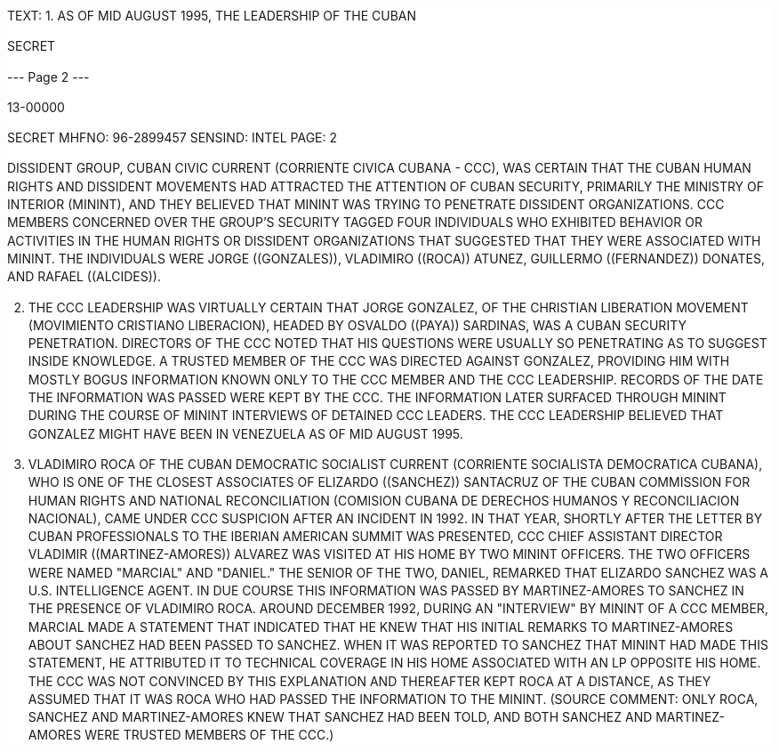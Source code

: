TEXT: 1. AS OF MID AUGUST 1995, THE LEADERSHIP OF THE CUBAN

SECRET

--- Page 2 ---

13-00000

SECRET
MHFNO: 96-2899457 SENSIND: INTEL PAGE: 2

DISSIDENT GROUP, CUBAN CIVIC CURRENT (CORRIENTE CIVICA CUBANA -
CCC), WAS CERTAIN THAT THE CUBAN HUMAN RIGHTS AND DISSIDENT
MOVEMENTS HAD ATTRACTED THE ATTENTION OF CUBAN SECURITY, PRIMARILY
THE MINISTRY OF INTERIOR (MININT), AND THEY BELIEVED THAT MININT
WAS TRYING TO PENETRATE DISSIDENT ORGANIZATIONS. CCC MEMBERS
CONCERNED OVER THE GROUP’S SECURITY TAGGED FOUR INDIVIDUALS WHO
EXHIBITED BEHAVIOR OR ACTIVITIES IN THE HUMAN RIGHTS OR DISSIDENT
ORGANIZATIONS THAT SUGGESTED THAT THEY WERE ASSOCIATED WITH
MININT. THE INDIVIDUALS WERE JORGE ((GONZALES)), VLADIMIRO
((ROCA)) ATUNEZ, GUILLERMO ((FERNANDEZ)) DONATES, AND RAFAEL
((ALCIDES)).

2. THE CCC LEADERSHIP WAS VIRTUALLY CERTAIN THAT JORGE
GONZALEZ, OF THE CHRISTIAN LIBERATION MOVEMENT (MOVIMIENTO
CRISTIANO LIBERACION), HEADED BY OSVALDO ((PAYA)) SARDINAS, WAS A
CUBAN SECURITY PENETRATION. DIRECTORS OF THE CCC NOTED THAT HIS
QUESTIONS WERE USUALLY SO PENETRATING AS TO SUGGEST INSIDE
KNOWLEDGE. A TRUSTED MEMBER OF THE CCC WAS DIRECTED AGAINST
GONZALEZ, PROVIDING HIM WITH MOSTLY BOGUS INFORMATION KNOWN ONLY
TO THE CCC MEMBER AND THE CCC LEADERSHIP. RECORDS OF THE DATE THE
INFORMATION WAS PASSED WERE KEPT BY THE CCC. THE INFORMATION
LATER SURFACED THROUGH MININT DURING THE COURSE OF MININT
INTERVIEWS OF DETAINED CCC LEADERS. THE CCC LEADERSHIP BELIEVED
THAT GONZALEZ MIGHT HAVE BEEN IN VENEZUELA AS OF MID AUGUST 1995.

3. VLADIMIRO ROCA OF THE CUBAN DEMOCRATIC SOCIALIST
CURRENT (CORRIENTE SOCIALISTA DEMOCRATICA CUBANA), WHO IS ONE OF
THE CLOSEST ASSOCIATES OF ELIZARDO ((SANCHEZ)) SANTACRUZ OF THE
CUBAN COMMISSION FOR HUMAN RIGHTS AND NATIONAL RECONCILIATION
(COMISION CUBANA DE DERECHOS HUMANOS Y RECONCILIACION NACIONAL),
CAME UNDER CCC SUSPICION AFTER AN INCIDENT IN 1992. IN THAT YEAR,
SHORTLY AFTER THE LETTER BY CUBAN PROFESSIONALS TO THE IBERIAN
AMERICAN SUMMIT WAS PRESENTED, CCC CHIEF ASSISTANT DIRECTOR
VLADIMIR ((MARTINEZ-AMORES)) ALVAREZ WAS VISITED AT HIS HOME BY
TWO MININT OFFICERS. THE TWO OFFICERS WERE NAMED "MARCIAL" AND
"DANIEL." THE SENIOR OF THE TWO, DANIEL, REMARKED THAT ELIZARDO
SANCHEZ WAS A U.S. INTELLIGENCE AGENT. IN DUE COURSE THIS
INFORMATION WAS PASSED BY MARTINEZ-AMORES TO SANCHEZ IN THE
PRESENCE OF VLADIMIRO ROCA. AROUND DECEMBER 1992, DURING AN
"INTERVIEW" BY MININT OF A CCC MEMBER, MARCIAL MADE A STATEMENT
THAT INDICATED THAT HE KNEW THAT HIS INITIAL REMARKS TO
MARTINEZ-AMORES ABOUT SANCHEZ HAD BEEN PASSED TO SANCHEZ. WHEN IT
WAS REPORTED TO SANCHEZ THAT MININT HAD MADE THIS STATEMENT, HE
ATTRIBUTED IT TO TECHNICAL COVERAGE IN HIS HOME ASSOCIATED WITH AN
LP OPPOSITE HIS HOME. THE CCC WAS NOT CONVINCED BY THIS
EXPLANATION AND THEREAFTER KEPT ROCA AT A DISTANCE, AS THEY
ASSUMED THAT IT WAS ROCA WHO HAD PASSED THE INFORMATION TO THE
MININT. (SOURCE COMMENT: ONLY ROCA, SANCHEZ AND MARTINEZ-AMORES
KNEW THAT SANCHEZ HAD BEEN TOLD, AND BOTH SANCHEZ AND
MARTINEZ-AMORES WERE TRUSTED MEMBERS OF THE CCC.)
